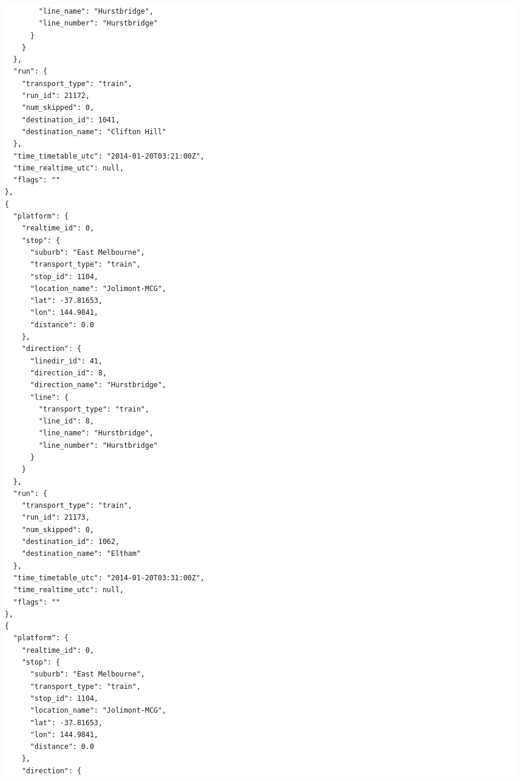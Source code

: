             "line_name": "Hurstbridge",
            "line_number": "Hurstbridge"
          }
        }
      },
      "run": {
        "transport_type": "train",
        "run_id": 21172,
        "num_skipped": 0,
        "destination_id": 1041,
        "destination_name": "Clifton Hill"
      },
      "time_timetable_utc": "2014-01-20T03:21:00Z",
      "time_realtime_utc": null,
      "flags": ""
    },
    {
      "platform": {
        "realtime_id": 0,
        "stop": {
          "suburb": "East Melbourne",
          "transport_type": "train",
          "stop_id": 1104,
          "location_name": "Jolimont-MCG",
          "lat": -37.81653,
          "lon": 144.9841,
          "distance": 0.0
        },
        "direction": {
          "linedir_id": 41,
          "direction_id": 8,
          "direction_name": "Hurstbridge",
          "line": {
            "transport_type": "train",
            "line_id": 8,
            "line_name": "Hurstbridge",
            "line_number": "Hurstbridge"
          }
        }
      },
      "run": {
        "transport_type": "train",
        "run_id": 21173,
        "num_skipped": 0,
        "destination_id": 1062,
        "destination_name": "Eltham"
      },
      "time_timetable_utc": "2014-01-20T03:31:00Z",
      "time_realtime_utc": null,
      "flags": ""
    },
    {
      "platform": {
        "realtime_id": 0,
        "stop": {
          "suburb": "East Melbourne",
          "transport_type": "train",
          "stop_id": 1104,
          "location_name": "Jolimont-MCG",
          "lat": -37.81653,
          "lon": 144.9841,
          "distance": 0.0
        },
        "direction": {